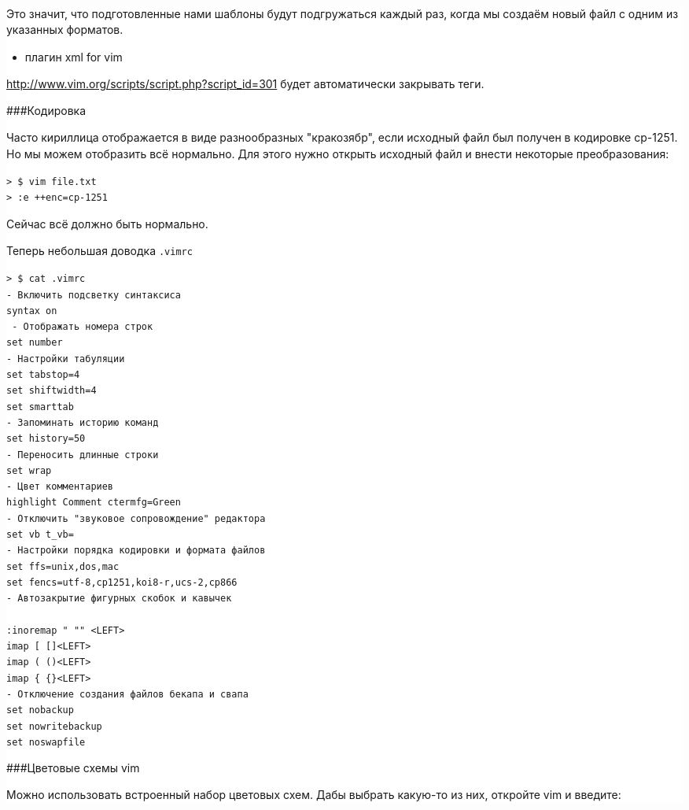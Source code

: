 Это значит, что подготовленные нами шаблоны будут подгружаться каждый раз, когда мы создаём новый файл с одним из указанных форматов.

- плагин xml for vim

<http://www.vim.org/scripts/script.php?script_id=301> будет автоматически закрывать теги.


###Кодировка


Часто кириллица отображается в виде разнообразных "кракозябр", если исходный файл был получен в кодировке cp-1251. Но мы можем отобразить всё нормально. Для этого нужно открыть исходный файл и внести некоторые преобразования:

    > $ vim file.txt
    > :e ++enc=cp-1251

Сейчас всё должно быть нормально.

Теперь небольшая доводка `.vimrc`

    > $ cat .vimrc
    - Включить подсветку синтаксиса
    syntax on
     - Отображать номера строк
    set number
    - Настройки табуляции
    set tabstop=4
    set shiftwidth=4
    set smarttab
    - Запоминать историю команд
    set history=50
    - Переносить длинные строки
    set wrap
    - Цвет комментариев
    highlight Comment ctermfg=Green
    - Отключить "звуковое сопровождение" редактора
    set vb t_vb=
    - Настройки порядка кодировки и формата файлов
    set ffs=unix,dos,mac
    set fencs=utf-8,cp1251,koi8-r,ucs-2,cp866
    - Автозакрытие фигурных скобок и кавычек

    :inoremap " "" <LEFT>
    imap [ []<LEFT>
    imap ( ()<LEFT>
    imap { {}<LEFT>
    - Отключение создания файлов бекапа и свапа
    set nobackup
    set nowritebackup
    set noswapfile


###Цветовые схемы vim


Можно использовать встроенный набор цветовых схем. Дабы выбрать какую-то из них, откройте vim и введите:

